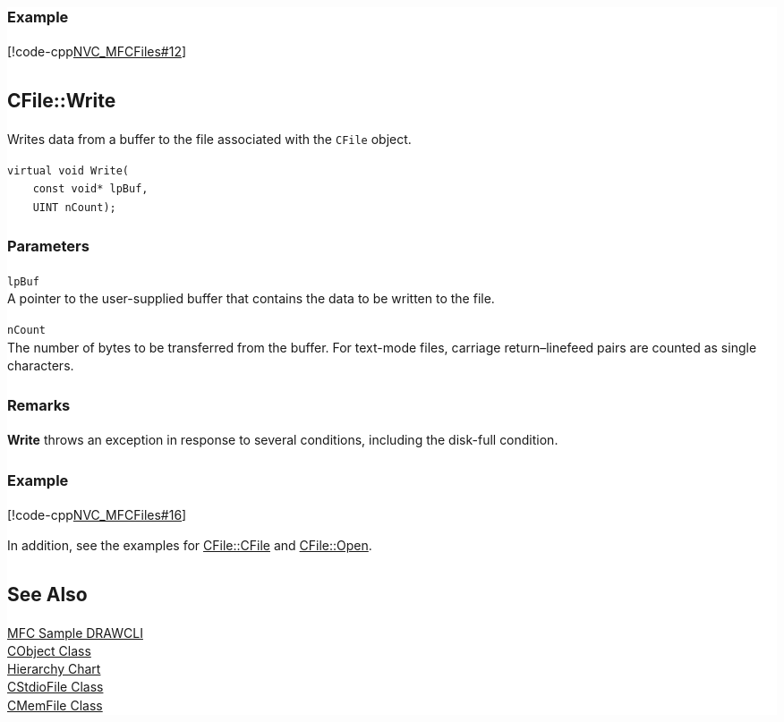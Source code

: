 ### Example  
 [!code-cpp[NVC_MFCFiles#12](../../atl-mfc-shared/reference/codesnippet/CPP/cfile-class_8.cpp)]  
  
##  <a name="cfile__write"></a>  CFile::Write  
 Writes data from a buffer to the file associated with the `CFile` object.  
  
```  
virtual void Write(
    const void* lpBuf,  
    UINT nCount);
```  
  
### Parameters  
 `lpBuf`  
 A pointer to the user-supplied buffer that contains the data to be written to the file.  
  
 `nCount`  
 The number of bytes to be transferred from the buffer. For text-mode files, carriage return–linefeed pairs are counted as single characters.  
  
### Remarks  
 **Write** throws an exception in response to several conditions, including the disk-full condition.  
  
### Example  
 [!code-cpp[NVC_MFCFiles#16](../../atl-mfc-shared/reference/codesnippet/CPP/cfile-class_19.cpp)]  
  
 In addition, see the examples for [CFile::CFile](#cfile__cfile) and [CFile::Open](#cfile__open).  
  
## See Also  
 [MFC Sample DRAWCLI](../../top/visual-cpp-samples.md)   
 [CObject Class](../../mfc/reference/cobject-class.md)   
 [Hierarchy Chart](../../mfc/hierarchy-chart.md)   
 [CStdioFile Class](../../mfc/reference/cstdiofile-class.md)   
 [CMemFile Class](../../mfc/reference/cmemfile-class.md)
